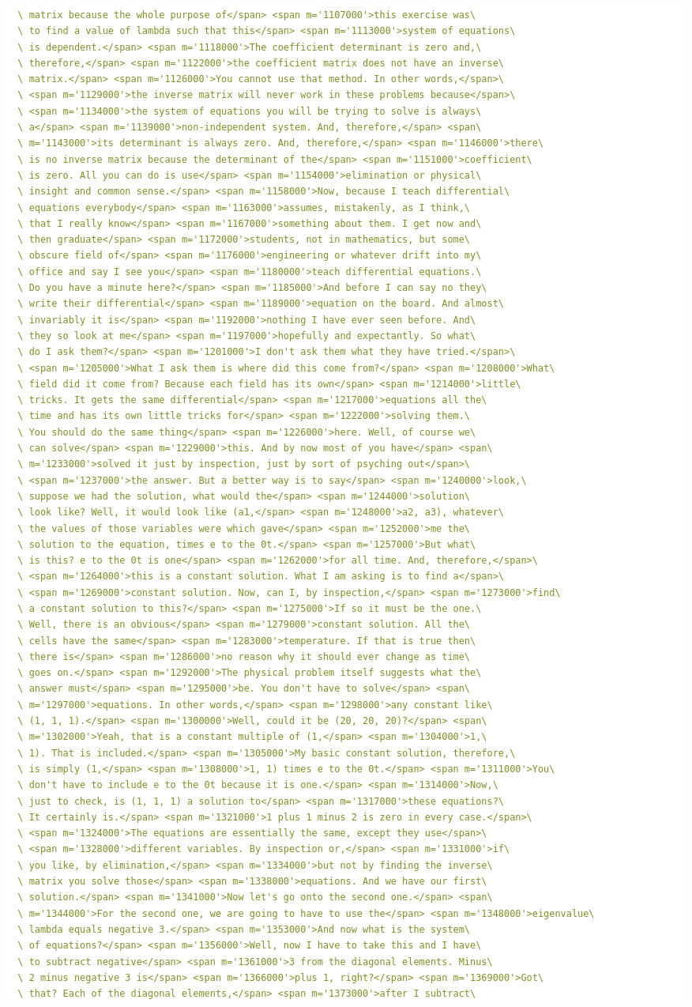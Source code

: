```yaml
  \ matrix because the whole purpose of</span> <span m='1107000'>this exercise was\
  \ to find a value of lambda such that this</span> <span m='1113000'>system of equations\
  \ is dependent.</span> <span m='1118000'>The coefficient determinant is zero and,\
  \ therefore,</span> <span m='1122000'>the coefficient matrix does not have an inverse\
  \ matrix.</span> <span m='1126000'>You cannot use that method. In other words,</span>\
  \ <span m='1129000'>the inverse matrix will never work in these problems because</span>\
  \ <span m='1134000'>the system of equations you will be trying to solve is always\
  \ a</span> <span m='1139000'>non-independent system. And, therefore,</span> <span\
  \ m='1143000'>its determinant is always zero. And, therefore,</span> <span m='1146000'>there\
  \ is no inverse matrix because the determinant of the</span> <span m='1151000'>coefficient\
  \ is zero. All you can do is use</span> <span m='1154000'>elimination or physical\
  \ insight and common sense.</span> <span m='1158000'>Now, because I teach differential\
  \ equations everybody</span> <span m='1163000'>assumes, mistakenly, as I think,\
  \ that I really know</span> <span m='1167000'>something about them. I get now and\
  \ then graduate</span> <span m='1172000'>students, not in mathematics, but some\
  \ obscure field of</span> <span m='1176000'>engineering or whatever drift into my\
  \ office and say I see you</span> <span m='1180000'>teach differential equations.\
  \ Do you have a minute here?</span> <span m='1185000'>And before I can say no they\
  \ write their differential</span> <span m='1189000'>equation on the board. And almost\
  \ invariably it is</span> <span m='1192000'>nothing I have ever seen before. And\
  \ they so look at me</span> <span m='1197000'>hopefully and expectantly. So what\
  \ do I ask them?</span> <span m='1201000'>I don't ask them what they have tried.</span>\
  \ <span m='1205000'>What I ask them is where did this come from?</span> <span m='1208000'>What\
  \ field did it come from? Because each field has its own</span> <span m='1214000'>little\
  \ tricks. It gets the same differential</span> <span m='1217000'>equations all the\
  \ time and has its own little tricks for</span> <span m='1222000'>solving them.\
  \ You should do the same thing</span> <span m='1226000'>here. Well, of course we\
  \ can solve</span> <span m='1229000'>this. And by now most of you have</span> <span\
  \ m='1233000'>solved it just by inspection, just by sort of psyching out</span>\
  \ <span m='1237000'>the answer. But a better way is to say</span> <span m='1240000'>look,\
  \ suppose we had the solution, what would the</span> <span m='1244000'>solution\
  \ look like? Well, it would look like (a1,</span> <span m='1248000'>a2, a3), whatever\
  \ the values of those variables were which gave</span> <span m='1252000'>me the\
  \ solution to the equation, times e to the 0t.</span> <span m='1257000'>But what\
  \ is this? e to the 0t is one</span> <span m='1262000'>for all time. And, therefore,</span>\
  \ <span m='1264000'>this is a constant solution. What I am asking is to find a</span>\
  \ <span m='1269000'>constant solution. Now, can I, by inspection,</span> <span m='1273000'>find\
  \ a constant solution to this?</span> <span m='1275000'>If so it must be the one.\
  \ Well, there is an obvious</span> <span m='1279000'>constant solution. All the\
  \ cells have the same</span> <span m='1283000'>temperature. If that is true then\
  \ there is</span> <span m='1286000'>no reason why it should ever change as time\
  \ goes on.</span> <span m='1292000'>The physical problem itself suggests what the\
  \ answer must</span> <span m='1295000'>be. You don't have to solve</span> <span\
  \ m='1297000'>equations. In other words,</span> <span m='1298000'>any constant like\
  \ (1, 1, 1).</span> <span m='1300000'>Well, could it be (20, 20, 20)?</span> <span\
  \ m='1302000'>Yeah, that is a constant multiple of (1,</span> <span m='1304000'>1,\
  \ 1). That is included.</span> <span m='1305000'>My basic constant solution, therefore,\
  \ is simply (1,</span> <span m='1308000'>1, 1) times e to the 0t.</span> <span m='1311000'>You\
  \ don't have to include e to the 0t because it is one.</span> <span m='1314000'>Now,\
  \ just to check, is (1, 1, 1) a solution to</span> <span m='1317000'>these equations?\
  \ It certainly is.</span> <span m='1321000'>1 plus 1 minus 2 is zero in every case.</span>\
  \ <span m='1324000'>The equations are essentially the same, except they use</span>\
  \ <span m='1328000'>different variables. By inspection or,</span> <span m='1331000'>if\
  \ you like, by elimination,</span> <span m='1334000'>but not by finding the inverse\
  \ matrix you solve those</span> <span m='1338000'>equations. And we have our first\
  \ solution.</span> <span m='1341000'>Now let's go onto the second one.</span> <span\
  \ m='1344000'>For the second one, we are going to have to use the</span> <span m='1348000'>eigenvalue\
  \ lambda equals negative 3.</span> <span m='1353000'>And now what is the system\
  \ of equations?</span> <span m='1356000'>Well, now I have to take this and I have\
  \ to subtract negative</span> <span m='1361000'>3 from the diagonal elements. Minus\
  \ 2 minus negative 3 is</span> <span m='1366000'>plus 1, right?</span> <span m='1369000'>Got\
  \ that? Each of the diagonal elements,</span> <span m='1373000'>after I subtract\
```